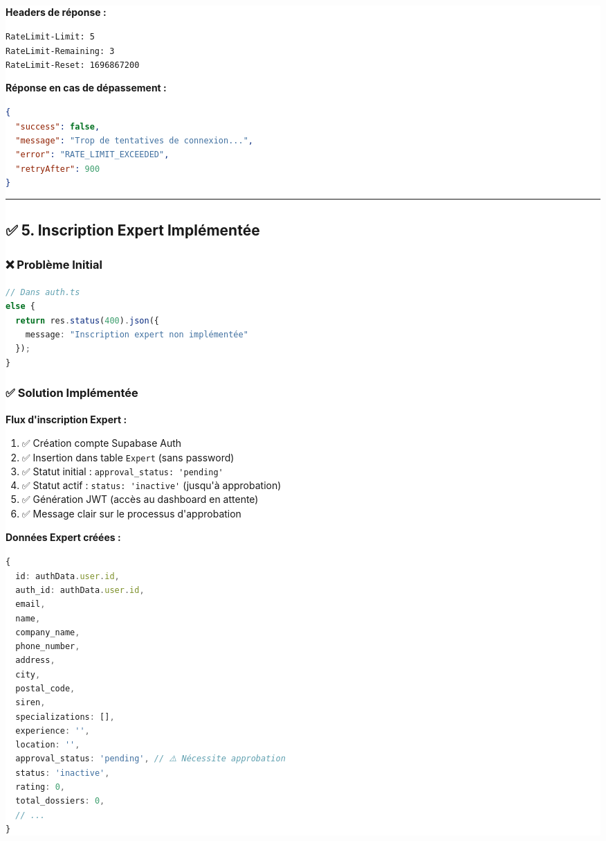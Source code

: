 **Headers de réponse :**
```
RateLimit-Limit: 5
RateLimit-Remaining: 3
RateLimit-Reset: 1696867200
```

**Réponse en cas de dépassement :**
```json
{
  "success": false,
  "message": "Trop de tentatives de connexion...",
  "error": "RATE_LIMIT_EXCEEDED",
  "retryAfter": 900
}
```

---

## ✅ 5. Inscription Expert Implémentée

### ❌ **Problème Initial**
```typescript
// Dans auth.ts
else {
  return res.status(400).json({
    message: "Inscription expert non implémentée"
  });
}
```

### ✅ **Solution Implémentée**

**Flux d'inscription Expert :**
1. ✅ Création compte Supabase Auth
2. ✅ Insertion dans table `Expert` (sans password)
3. ✅ Statut initial : `approval_status: 'pending'`
4. ✅ Statut actif : `status: 'inactive'` (jusqu'à approbation)
5. ✅ Génération JWT (accès au dashboard en attente)
6. ✅ Message clair sur le processus d'approbation

**Données Expert créées :**
```typescript
{
  id: authData.user.id,
  auth_id: authData.user.id,
  email,
  name,
  company_name,
  phone_number,
  address,
  city,
  postal_code,
  siren,
  specializations: [],
  experience: '',
  location: '',
  approval_status: 'pending', // ⚠️ Nécessite approbation
  status: 'inactive',
  rating: 0,
  total_dossiers: 0,
  // ...
}
```
